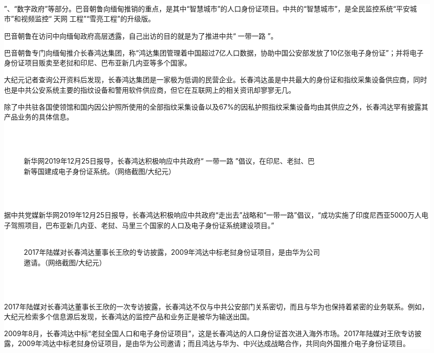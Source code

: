  </ok>
 ”、“数字政府”等部分。巴音朝鲁向缅甸推销的重点，是其中“智慧城市”的人口身份证项目。中共的“智慧城市”，是全民监控系统“平安城市”和视频监控“
 <ok href="https://www.epochtimes.com/gb/tag/%E5%A4%A9%E7%BD%91.html">
  天网
 </ok>
 工程”“雪亮工程”的升级版。
</p>
<p>
 巴音朝鲁在访问中向缅甸政府高层透露，自己出访的目的就是为了推进中共“
 <ok href="https://www.epochtimes.com/gb/tag/%E4%B8%80%E5%B8%A6%E4%B8%80%E8%B7%AF.html">
  一带一路
 </ok>
 ”。
</p>
<p>
 巴音朝鲁专门向缅甸推介长春鸿达集团，称“鸿达集团管理着中国超过7亿人口数据，协助中国公安部发放了10亿张电子身份证”；并将电子身份证项目贩卖至老挝和印尼、巴布亚新几内亚等多个国家。
</p>
<p>
 大纪元记者查询公开资料后发现，长春鸿达集团是一家极为低调的民营企业。长春鸿达虽是中共最大的身份证和指纹采集设备供应商，同时也是中共公安系统主要的指纹设备和警用软件供应商，但它在互联网上的相关资讯却寥寥无几。
</p>
<p>
 除了中共驻各国使领馆和国内因公护照所使用的全部指纹采集设备以及67%的因私护照指纹采集设备均由其供应之外，长春鸿达罕有披露其产品业务的具体信息。
</p>
<p>
 <ok href="https://i.epochtimes.com/assets/uploads/2020/10/001-1.jpg">
  <img alt="" class="size-large wp-image-12448881 aligncenter" src="https://i.epochtimes.com/assets/uploads/2020/10/001-1-600x232.jpg"/>
 </ok>
</p>
<figure class="wp-caption aligncenter" id="attachment_12448882" style="width: 600px">
 <ok href="https://i.epochtimes.com/assets/uploads/2020/10/001-2.jpg">
  <img alt="" class="size-large wp-image-12448882" src="https://i.epochtimes.com/assets/uploads/2020/10/001-2-600x144.jpg"/>
 </ok>
 <br/><figcaption class="wp-caption-text">
  新华网2019年12月25日报导，长春鸿达积极响应中共政府“
  <ok href="https://www.epochtimes.com/gb/tag/%E4%B8%80%E5%B8%A6%E4%B8%80%E8%B7%AF.html">
   一带一路
  </ok>
  ”倡议，在印尼、老挝、巴新等国建成电子身份证系统。（网络截图/大纪元）
 </figcaption><br/>
</figure><br/>
<p>
 据中共党媒新华网2019年12月25日报导，长春鸿达积极响应中共政府“走出去”战略和“一带一路”倡议，“成功实施了印度尼西亚5000万人电子驾照项目，巴布亚新几内亚、老挝、马里三个国家的人口及电子身份证系统建设项目。”
</p>
<figure class="wp-caption aligncenter" id="attachment_12452503" style="width: 600px">
 <ok href="https://i.epochtimes.com/assets/uploads/2020/10/fcbf6363dd7bf7ebeddf40deab0356a3.jpg">
  <img alt="" class="size-large wp-image-12452503" src="https://i.epochtimes.com/assets/uploads/2020/10/fcbf6363dd7bf7ebeddf40deab0356a3-600x212.jpg"/>
 </ok>
 <br/><figcaption class="wp-caption-text">
  2017年陆媒对长春鸿达董事长王欣的专访披露，2009年鸿达中标老挝身份证项目，是由华为公司邀请。（网络截图/大纪元）
 </figcaption><br/>
</figure><br/>
<p>
 2017年陆媒对长春鸿达董事长王欣的一次专访披露，长春鸿达不仅与中共公安部门关系密切，而且与华为也保持着紧密的业务联系。例如，大纪元检索多个信息源后发现，长春鸿达的监控产品和业务正是被华为输送出国。
</p>
<p>
 2009年8月，长春鸿达中标“老挝全国人口和电子身份证项目”，这是长春鸿达的人口身份证首次进入海外市场。2017年陆媒对王欣专访披露，2009年鸿达中标老挝身份证项目，是由华为公司邀请；而且鸿达与华为、中兴达成战略合作，共同向外国推介电子身份证项目。
</p>
<figure class="wp-caption aligncenter" id="attachment_12448880" style="width: 600px">
 <ok href="https://i.epochtimes.com/assets/uploads/2020/10/003-1.jpg">